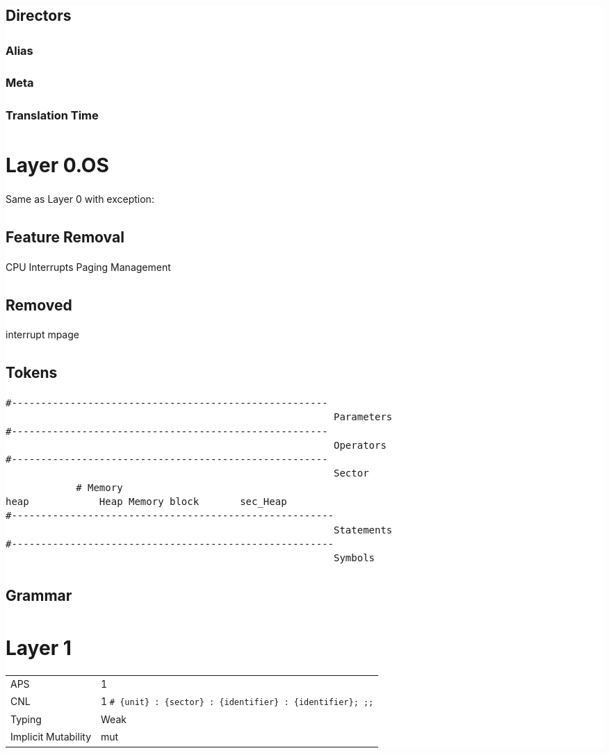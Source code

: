 ## Directors

### Alias

### Meta

### Translation Time


# Layer 0.OS

Same as Layer 0 with exception:

## Feature Removal
CPU Interrupts
Paging Management

## Removed
interrupt
mpage  

## Tokens
<pre>
#------------------------------------------------------
                                                        Parameters
#------------------------------------------------------
                                                        Operators
#------------------------------------------------------
                                                        Sector
			# Memory
heap            Heap Memory block       sec_Heap
#-------------------------------------------------------
                                                        Statements
#-------------------------------------------------------
                                                        Symbols
</pre>

## Grammar


# Layer 1

| | |
| :-- | :-- |
| APS | 1 |
| CNL                 | 1 ```# {unit} : {sector} : {identifier} : {identifier}; ;;``` |
| Typing              | Weak |
| Implicit Mutability | mut |
